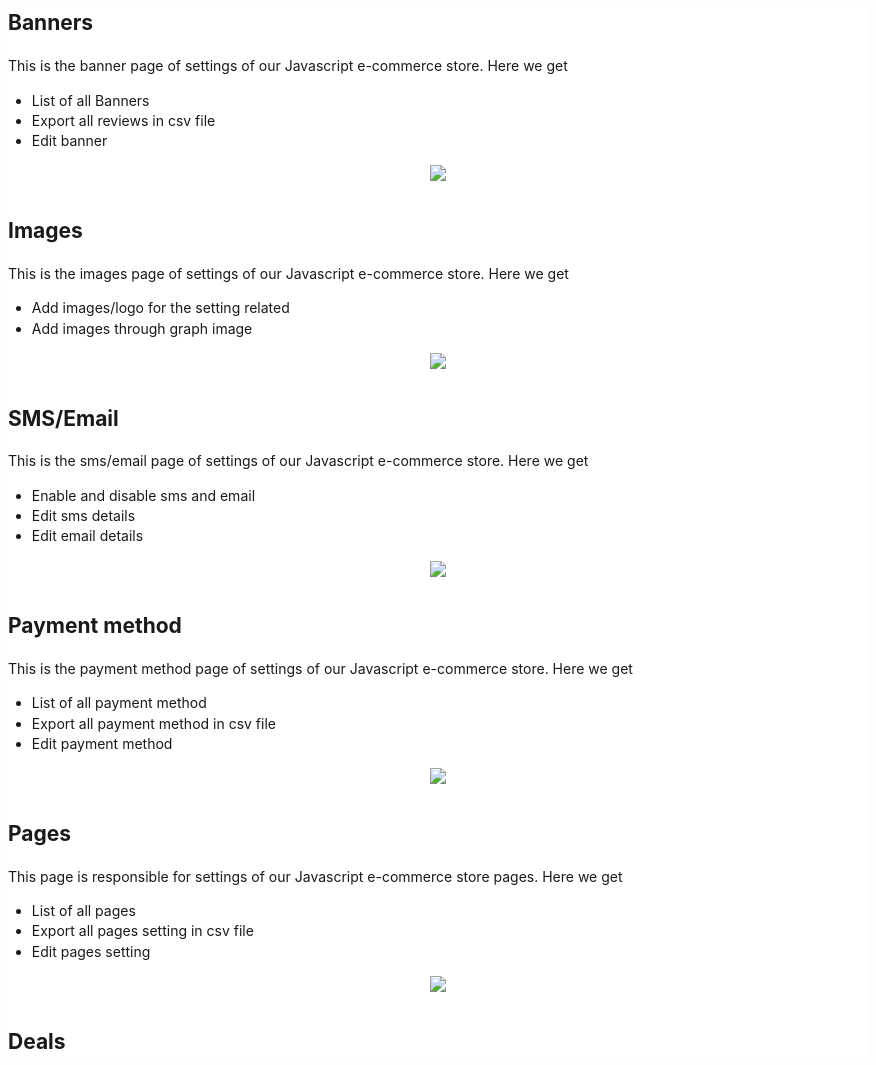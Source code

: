 ## Banners

This is the banner page of settings of our Javascript e-commerce store. Here we get

- List of all Banners
- Export all reviews in csv file
- Edit banner

<center><img src="/img/setting-banner.png"></center>

## Images

This is the images page of settings of our Javascript e-commerce store. Here we get

- Add images/logo for the setting related
- Add images through graph image

<center><img src="/img/setting-images.png"></center>

## SMS/Email

This is the sms/email page of settings of our Javascript e-commerce store. Here we get

- Enable and disable sms and email
- Edit sms details
- Edit email details

<center><img src="/img/setting-sms-email.png"></center>

## Payment method

This is the payment method page of settings of our Javascript e-commerce store. Here we get

- List of all payment method
- Export all payment method in csv file
- Edit payment method

<center><img src="/img/setting-payment-method.png"></center>

## Pages

This page is responsible for settings of our Javascript e-commerce store pages. Here we get

- List of all pages
- Export all pages setting in csv file
- Edit pages setting

<center><img src="/img/setting-page.png"></center>

## Deals
